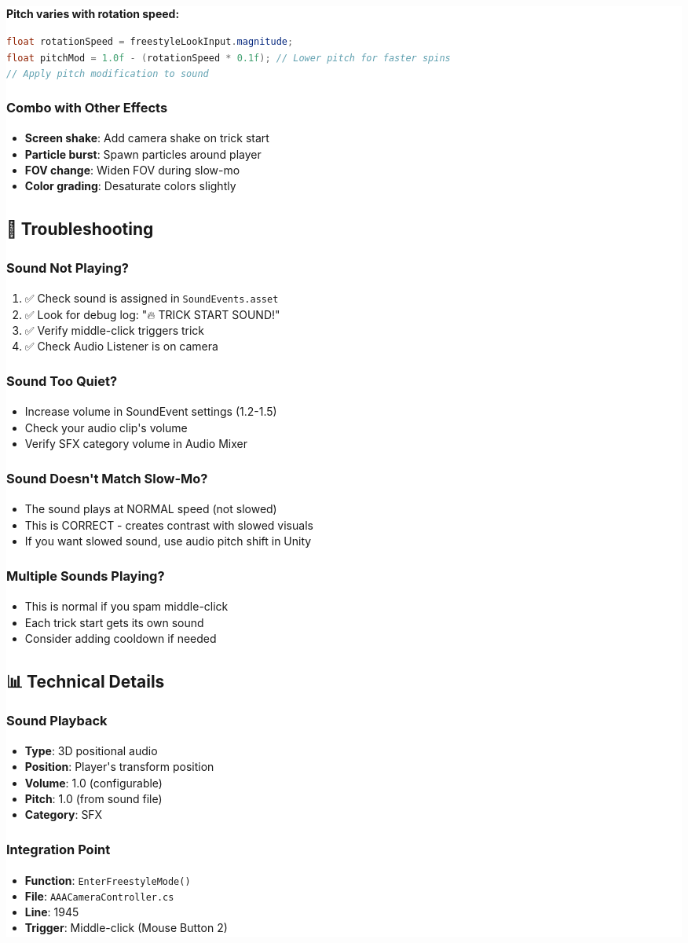 **Pitch varies with rotation speed:**
```csharp
float rotationSpeed = freestyleLookInput.magnitude;
float pitchMod = 1.0f - (rotationSpeed * 0.1f); // Lower pitch for faster spins
// Apply pitch modification to sound
```

### Combo with Other Effects
- **Screen shake**: Add camera shake on trick start
- **Particle burst**: Spawn particles around player
- **FOV change**: Widen FOV during slow-mo
- **Color grading**: Desaturate colors slightly

## 🐛 Troubleshooting

### Sound Not Playing?
1. ✅ Check sound is assigned in `SoundEvents.asset`
2. ✅ Look for debug log: "🔥 TRICK START SOUND!"
3. ✅ Verify middle-click triggers trick
4. ✅ Check Audio Listener is on camera

### Sound Too Quiet?
- Increase volume in SoundEvent settings (1.2-1.5)
- Check your audio clip's volume
- Verify SFX category volume in Audio Mixer

### Sound Doesn't Match Slow-Mo?
- The sound plays at NORMAL speed (not slowed)
- This is CORRECT - creates contrast with slowed visuals
- If you want slowed sound, use audio pitch shift in Unity

### Multiple Sounds Playing?
- This is normal if you spam middle-click
- Each trick start gets its own sound
- Consider adding cooldown if needed

## 📊 Technical Details

### Sound Playback
- **Type**: 3D positional audio
- **Position**: Player's transform position
- **Volume**: 1.0 (configurable)
- **Pitch**: 1.0 (from sound file)
- **Category**: SFX

### Integration Point
- **Function**: `EnterFreestyleMode()`
- **File**: `AAACameraController.cs`
- **Line**: 1945
- **Trigger**: Middle-click (Mouse Button 2)
